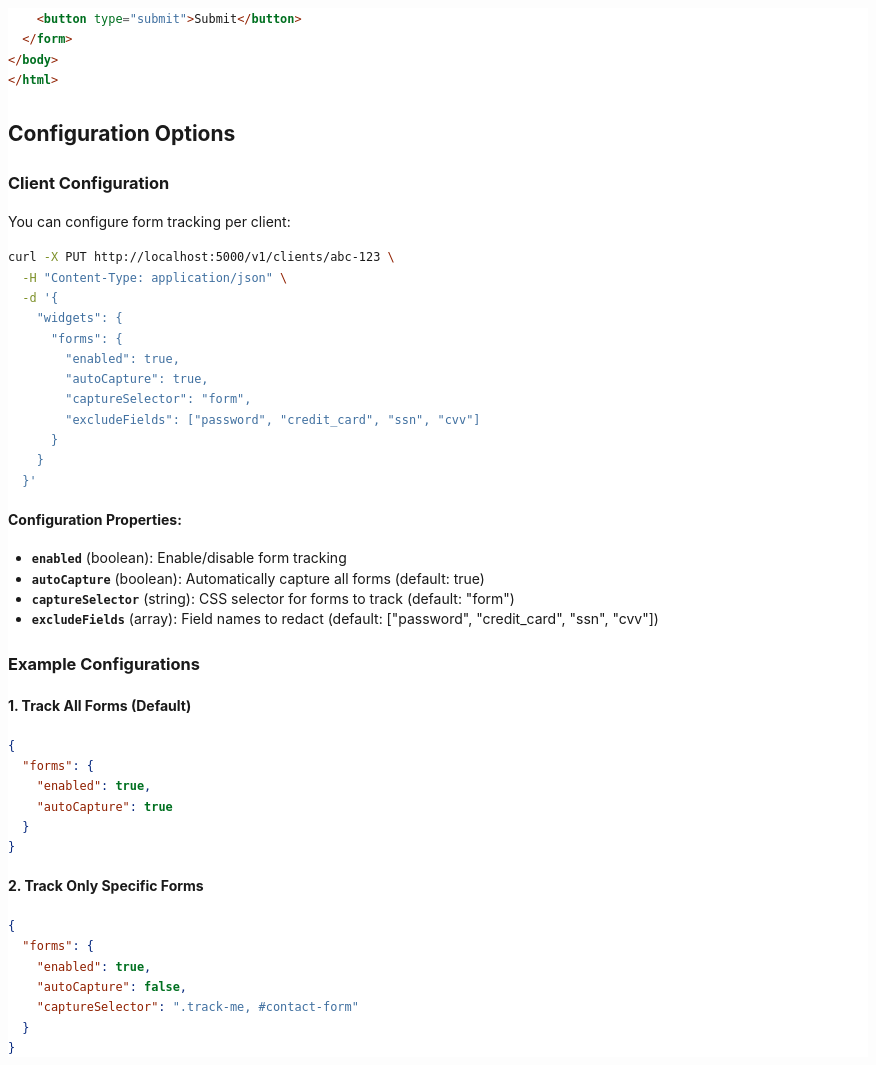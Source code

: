 ```html
    <button type="submit">Submit</button>
  </form>
</body>
</html>
```

## Configuration Options

### Client Configuration

You can configure form tracking per client:

```bash
curl -X PUT http://localhost:5000/v1/clients/abc-123 \
  -H "Content-Type: application/json" \
  -d '{
    "widgets": {
      "forms": {
        "enabled": true,
        "autoCapture": true,
        "captureSelector": "form",
        "excludeFields": ["password", "credit_card", "ssn", "cvv"]
      }
    }
  }'
```

#### Configuration Properties:

- **`enabled`** (boolean): Enable/disable form tracking
- **`autoCapture`** (boolean): Automatically capture all forms (default: true)
- **`captureSelector`** (string): CSS selector for forms to track (default: "form")
- **`excludeFields`** (array): Field names to redact (default: ["password", "credit_card", "ssn", "cvv"])

### Example Configurations

#### 1. Track All Forms (Default)
```json
{
  "forms": {
    "enabled": true,
    "autoCapture": true
  }
}
```

#### 2. Track Only Specific Forms
```json
{
  "forms": {
    "enabled": true,
    "autoCapture": false,
    "captureSelector": ".track-me, #contact-form"
  }
}
```

